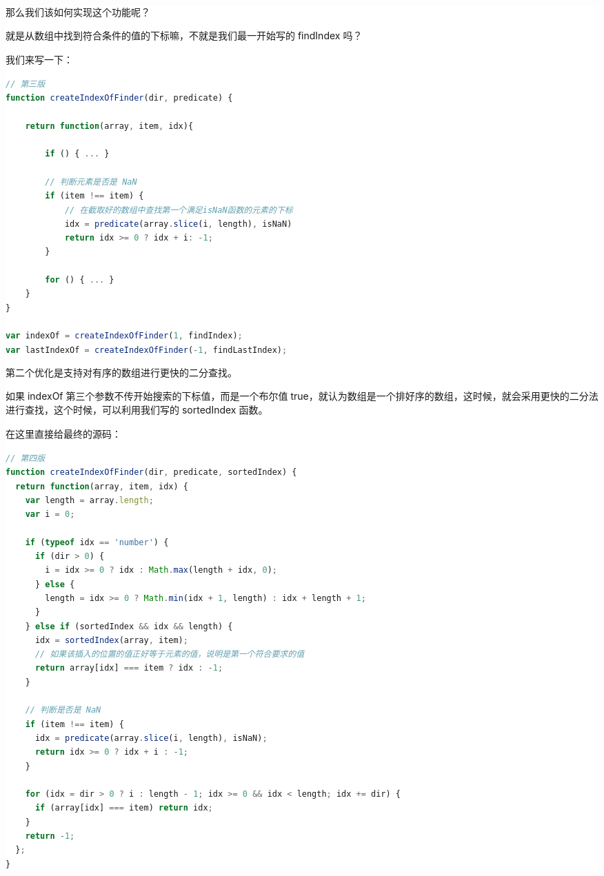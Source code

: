 那么我们该如何实现这个功能呢？

就是从数组中找到符合条件的值的下标嘛，不就是我们最一开始写的 findIndex 吗？

我们来写一下：

```js
// 第三版
function createIndexOfFinder(dir, predicate) {

    return function(array, item, idx){

        if () { ... }

        // 判断元素是否是 NaN
        if (item !== item) {
            // 在截取好的数组中查找第一个满足isNaN函数的元素的下标
            idx = predicate(array.slice(i, length), isNaN)
            return idx >= 0 ? idx + i: -1;
        }

        for () { ... }
    }
}

var indexOf = createIndexOfFinder(1, findIndex);
var lastIndexOf = createIndexOfFinder(-1, findLastIndex);
```

第二个优化是支持对有序的数组进行更快的二分查找。

如果 indexOf 第三个参数不传开始搜索的下标值，而是一个布尔值 true，就认为数组是一个排好序的数组，这时候，就会采用更快的二分法进行查找，这个时候，可以利用我们写的 sortedIndex 函数。

在这里直接给最终的源码：

```js
// 第四版
function createIndexOfFinder(dir, predicate, sortedIndex) {
  return function(array, item, idx) {
    var length = array.length;
    var i = 0;

    if (typeof idx == 'number') {
      if (dir > 0) {
        i = idx >= 0 ? idx : Math.max(length + idx, 0);
      } else {
        length = idx >= 0 ? Math.min(idx + 1, length) : idx + length + 1;
      }
    } else if (sortedIndex && idx && length) {
      idx = sortedIndex(array, item);
      // 如果该插入的位置的值正好等于元素的值，说明是第一个符合要求的值
      return array[idx] === item ? idx : -1;
    }

    // 判断是否是 NaN
    if (item !== item) {
      idx = predicate(array.slice(i, length), isNaN);
      return idx >= 0 ? idx + i : -1;
    }

    for (idx = dir > 0 ? i : length - 1; idx >= 0 && idx < length; idx += dir) {
      if (array[idx] === item) return idx;
    }
    return -1;
  };
}
```